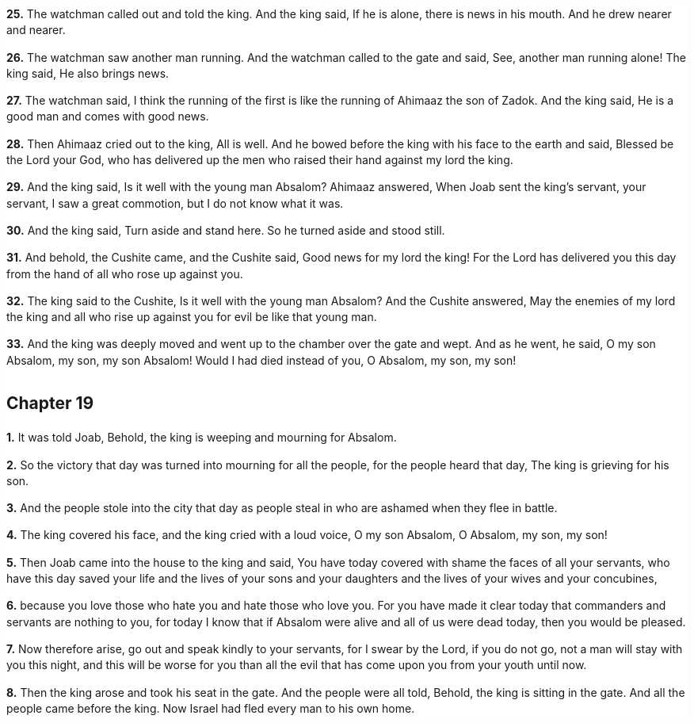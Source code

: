 **25.** The watchman called out and told the king. And the king said, If he is alone, there is news in his mouth. And he drew nearer and nearer. 

**26.** The watchman saw another man running. And the watchman called to the gate and said, See, another man running alone! The king said, He also brings news. 

**27.** The watchman said, I think the running of the first is like the running of Ahimaaz the son of Zadok. And the king said, He is a good man and comes with good news. 

**28.** Then Ahimaaz cried out to the king, All is well. And he bowed before the king with his face to the earth and said, Blessed be the Lord your God, who has delivered up the men who raised their hand against my lord the king. 

**29.** And the king said, Is it well with the young man Absalom? Ahimaaz answered, When Joab sent the king’s servant, your servant, I saw a great commotion, but I do not know what it was. 

**30.** And the king said, Turn aside and stand here. So he turned aside and stood still. 

**31.** And behold, the Cushite came, and the Cushite said, Good news for my lord the king! For the Lord has delivered you this day from the hand of all who rose up against you. 

**32.** The king said to the Cushite, Is it well with the young man Absalom? And the Cushite answered, May the enemies of my lord the king and all who rise up against you for evil be like that young man. 

**33.** And the king was deeply moved and went up to the chamber over the gate and wept. And as he went, he said, O my son Absalom, my son, my son Absalom! Would I had died instead of you, O Absalom, my son, my son! 

## Chapter 19

**1.** It was told Joab, Behold, the king is weeping and mourning for Absalom. 

**2.** So the victory that day was turned into mourning for all the people, for the people heard that day, The king is grieving for his son. 

**3.** And the people stole into the city that day as people steal in who are ashamed when they flee in battle. 

**4.** The king covered his face, and the king cried with a loud voice, O my son Absalom, O Absalom, my son, my son! 

**5.** Then Joab came into the house to the king and said, You have today covered with shame the faces of all your servants, who have this day saved your life and the lives of your sons and your daughters and the lives of your wives and your concubines, 

**6.** because you love those who hate you and hate those who love you. For you have made it clear today that commanders and servants are nothing to you, for today I know that if Absalom were alive and all of us were dead today, then you would be pleased. 

**7.** Now therefore arise, go out and speak kindly to your servants, for I swear by the Lord, if you do not go, not a man will stay with you this night, and this will be worse for you than all the evil that has come upon you from your youth until now. 

**8.** Then the king arose and took his seat in the gate. And the people were all told, Behold, the king is sitting in the gate. And all the people came before the king. Now Israel had fled every man to his own home. 
